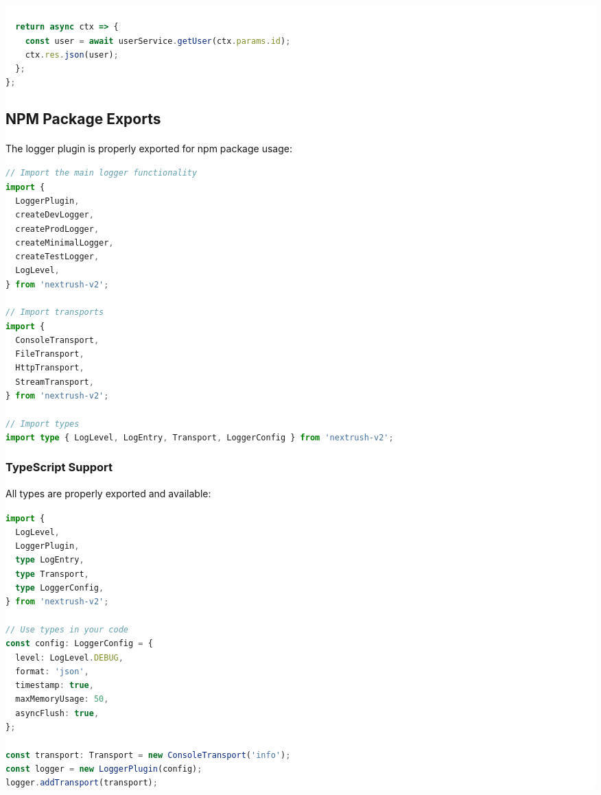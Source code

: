 ```typescript

  return async ctx => {
    const user = await userService.getUser(ctx.params.id);
    ctx.res.json(user);
  };
};
```

## NPM Package Exports

The logger plugin is properly exported for npm package usage:

```typescript
// Import the main logger functionality
import {
  LoggerPlugin,
  createDevLogger,
  createProdLogger,
  createMinimalLogger,
  createTestLogger,
  LogLevel,
} from 'nextrush-v2';

// Import transports
import {
  ConsoleTransport,
  FileTransport,
  HttpTransport,
  StreamTransport,
} from 'nextrush-v2';

// Import types
import type { LogLevel, LogEntry, Transport, LoggerConfig } from 'nextrush-v2';
```

### TypeScript Support

All types are properly exported and available:

```typescript
import {
  LogLevel,
  LoggerPlugin,
  type LogEntry,
  type Transport,
  type LoggerConfig,
} from 'nextrush-v2';

// Use types in your code
const config: LoggerConfig = {
  level: LogLevel.DEBUG,
  format: 'json',
  timestamp: true,
  maxMemoryUsage: 50,
  asyncFlush: true,
};

const transport: Transport = new ConsoleTransport('info');
const logger = new LoggerPlugin(config);
logger.addTransport(transport);
```
